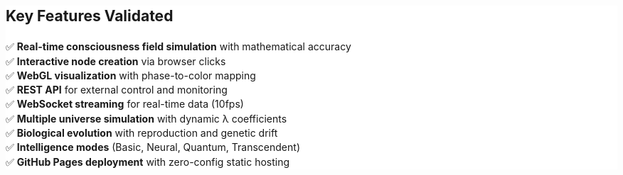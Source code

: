 ## Key Features Validated

✅ **Real-time consciousness field simulation** with mathematical accuracy  
✅ **Interactive node creation** via browser clicks  
✅ **WebGL visualization** with phase-to-color mapping  
✅ **REST API** for external control and monitoring  
✅ **WebSocket streaming** for real-time data (10fps)  
✅ **Multiple universe simulation** with dynamic λ coefficients  
✅ **Biological evolution** with reproduction and genetic drift  
✅ **Intelligence modes** (Basic, Neural, Quantum, Transcendent)  
✅ **GitHub Pages deployment** with zero-config static hosting